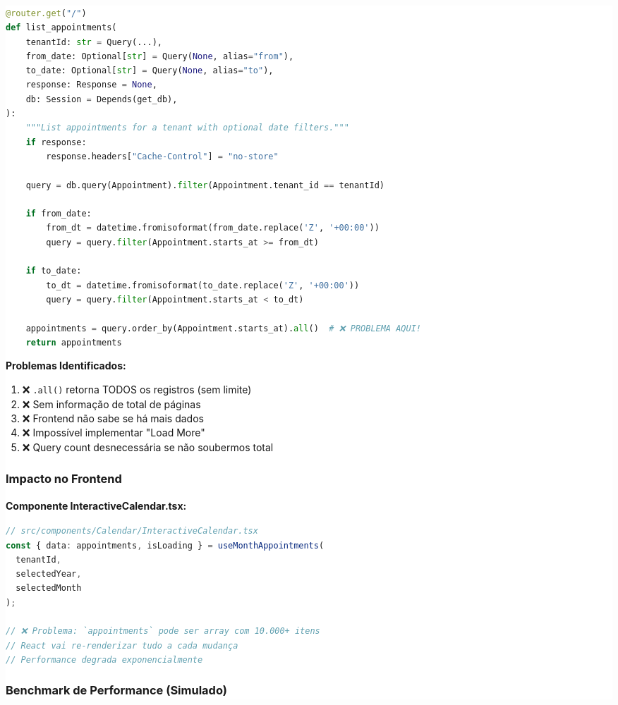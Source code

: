 ```python
@router.get("/")
def list_appointments(
    tenantId: str = Query(...),
    from_date: Optional[str] = Query(None, alias="from"),
    to_date: Optional[str] = Query(None, alias="to"),
    response: Response = None,
    db: Session = Depends(get_db),
):
    """List appointments for a tenant with optional date filters."""
    if response:
        response.headers["Cache-Control"] = "no-store"
    
    query = db.query(Appointment).filter(Appointment.tenant_id == tenantId)
    
    if from_date:
        from_dt = datetime.fromisoformat(from_date.replace('Z', '+00:00'))
        query = query.filter(Appointment.starts_at >= from_dt)
    
    if to_date:
        to_dt = datetime.fromisoformat(to_date.replace('Z', '+00:00'))
        query = query.filter(Appointment.starts_at < to_dt)
    
    appointments = query.order_by(Appointment.starts_at).all()  # ❌ PROBLEMA AQUI!
    return appointments
```

**Problemas Identificados:**

1. ❌ `.all()` retorna TODOS os registros (sem limite)
2. ❌ Sem informação de total de páginas
3. ❌ Frontend não sabe se há mais dados
4. ❌ Impossível implementar "Load More"
5. ❌ Query count desnecessária se não soubermos total

### Impacto no Frontend

**Componente InteractiveCalendar.tsx:**

```typescript
// src/components/Calendar/InteractiveCalendar.tsx
const { data: appointments, isLoading } = useMonthAppointments(
  tenantId,
  selectedYear,
  selectedMonth
);

// ❌ Problema: `appointments` pode ser array com 10.000+ itens
// React vai re-renderizar tudo a cada mudança
// Performance degrada exponencialmente
```

### Benchmark de Performance (Simulado)
